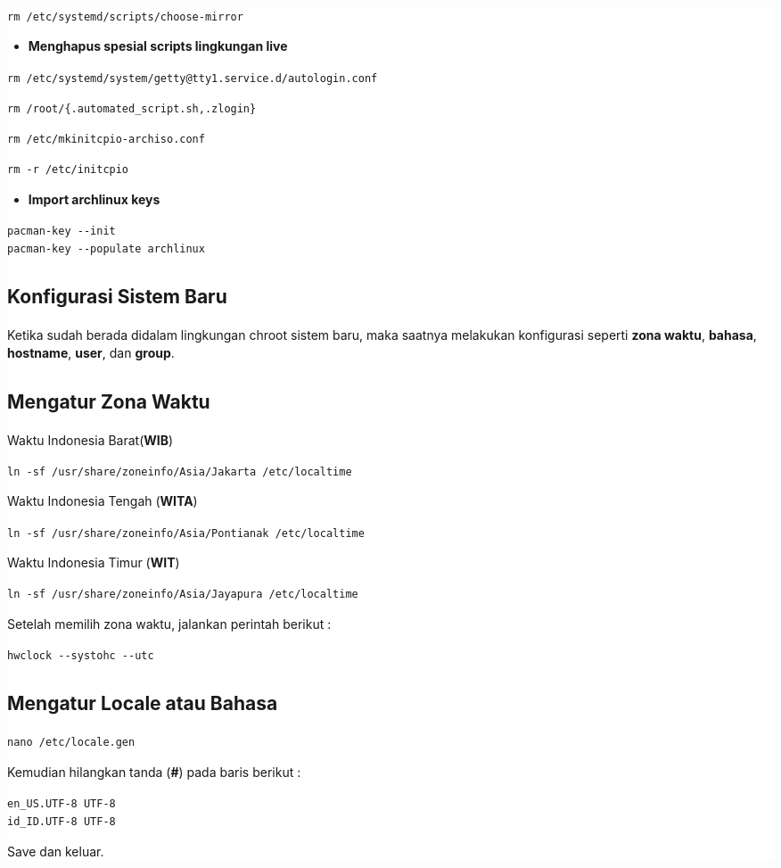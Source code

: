 ```
rm /etc/systemd/scripts/choose-mirror
```
- **Menghapus spesial scripts lingkungan live**
```
rm /etc/systemd/system/getty@tty1.service.d/autologin.conf
```
```
rm /root/{.automated_script.sh,.zlogin}
```
```
rm /etc/mkinitcpio-archiso.conf
```
```
rm -r /etc/initcpio
```
- **Import archlinux keys**
```
pacman-key --init
pacman-key --populate archlinux
```
## Konfigurasi Sistem Baru
Ketika sudah berada didalam lingkungan chroot sistem baru, maka saatnya melakukan konfigurasi seperti **zona waktu**, **bahasa**, **hostname**, **user**, dan **group**.


## Mengatur Zona Waktu

Waktu Indonesia Barat(**WIB**)
```
ln -sf /usr/share/zoneinfo/Asia/Jakarta /etc/localtime
```
Waktu Indonesia Tengah (**WITA**)
```
ln -sf /usr/share/zoneinfo/Asia/Pontianak /etc/localtime
```
Waktu Indonesia Timur (**WIT**)
```
ln -sf /usr/share/zoneinfo/Asia/Jayapura /etc/localtime
```
Setelah memilih zona waktu, jalankan perintah berikut :
```
hwclock --systohc --utc
```
## Mengatur Locale atau Bahasa
```
nano /etc/locale.gen
```
Kemudian hilangkan tanda (**#**) pada baris berikut :
```
en_US.UTF-8 UTF-8
id_ID.UTF-8 UTF-8
```
Save dan keluar.
